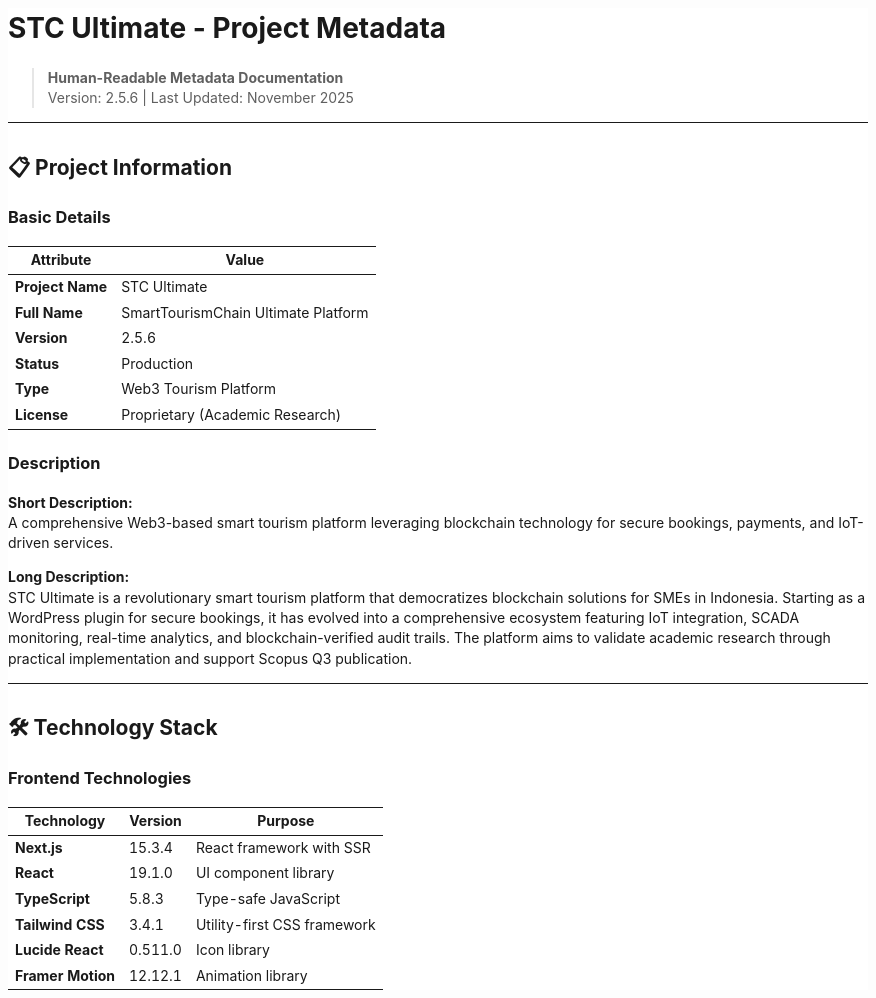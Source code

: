 # STC Ultimate - Project Metadata

> **Human-Readable Metadata Documentation**  
> Version: 2.5.6 | Last Updated: November 2025

---

## 📋 Project Information

### Basic Details

| Attribute | Value |
|-----------|-------|
| **Project Name** | STC Ultimate |
| **Full Name** | SmartTourismChain Ultimate Platform |
| **Version** | 2.5.6 |
| **Status** | Production |
| **Type** | Web3 Tourism Platform |
| **License** | Proprietary (Academic Research) |

### Description

**Short Description:**  
A comprehensive Web3-based smart tourism platform leveraging blockchain technology for secure bookings, payments, and IoT-driven services.

**Long Description:**  
STC Ultimate is a revolutionary smart tourism platform that democratizes blockchain solutions for SMEs in Indonesia. Starting as a WordPress plugin for secure bookings, it has evolved into a comprehensive ecosystem featuring IoT integration, SCADA monitoring, real-time analytics, and blockchain-verified audit trails. The platform aims to validate academic research through practical implementation and support Scopus Q3 publication.

---

## 🛠️ Technology Stack

### Frontend Technologies

| Technology | Version | Purpose |
|------------|---------|---------|
| **Next.js** | 15.3.4 | React framework with SSR |
| **React** | 19.1.0 | UI component library |
| **TypeScript** | 5.8.3 | Type-safe JavaScript |
| **Tailwind CSS** | 3.4.1 | Utility-first CSS framework |
| **Lucide React** | 0.511.0 | Icon library |
| **Framer Motion** | 12.12.1 | Animation library |

